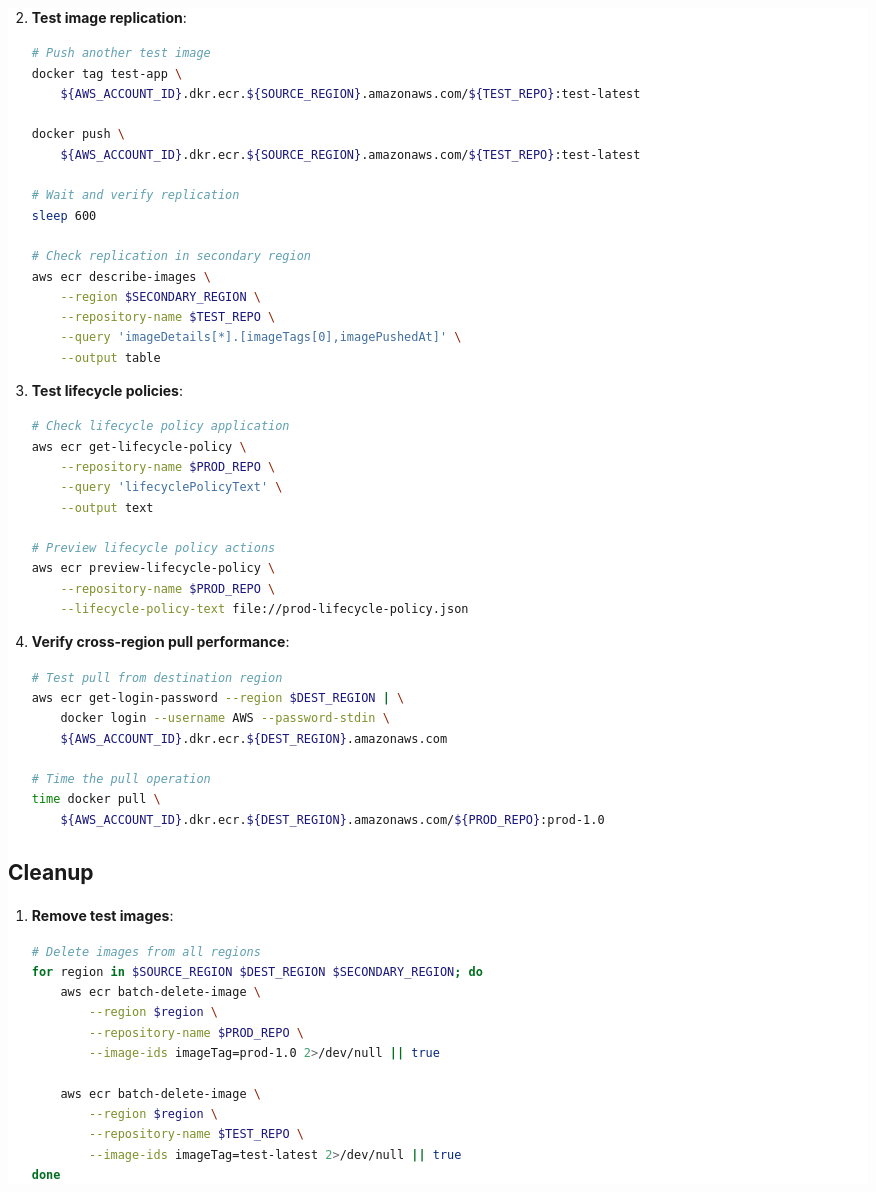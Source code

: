 2. **Test image replication**:

   ```bash
   # Push another test image
   docker tag test-app \
       ${AWS_ACCOUNT_ID}.dkr.ecr.${SOURCE_REGION}.amazonaws.com/${TEST_REPO}:test-latest
   
   docker push \
       ${AWS_ACCOUNT_ID}.dkr.ecr.${SOURCE_REGION}.amazonaws.com/${TEST_REPO}:test-latest
   
   # Wait and verify replication
   sleep 600
   
   # Check replication in secondary region
   aws ecr describe-images \
       --region $SECONDARY_REGION \
       --repository-name $TEST_REPO \
       --query 'imageDetails[*].[imageTags[0],imagePushedAt]' \
       --output table
   ```

3. **Test lifecycle policies**:

   ```bash
   # Check lifecycle policy application
   aws ecr get-lifecycle-policy \
       --repository-name $PROD_REPO \
       --query 'lifecyclePolicyText' \
       --output text
   
   # Preview lifecycle policy actions
   aws ecr preview-lifecycle-policy \
       --repository-name $PROD_REPO \
       --lifecycle-policy-text file://prod-lifecycle-policy.json
   ```

4. **Verify cross-region pull performance**:

   ```bash
   # Test pull from destination region
   aws ecr get-login-password --region $DEST_REGION | \
       docker login --username AWS --password-stdin \
       ${AWS_ACCOUNT_ID}.dkr.ecr.${DEST_REGION}.amazonaws.com
   
   # Time the pull operation
   time docker pull \
       ${AWS_ACCOUNT_ID}.dkr.ecr.${DEST_REGION}.amazonaws.com/${PROD_REPO}:prod-1.0
   ```

## Cleanup

1. **Remove test images**:

   ```bash
   # Delete images from all regions
   for region in $SOURCE_REGION $DEST_REGION $SECONDARY_REGION; do
       aws ecr batch-delete-image \
           --region $region \
           --repository-name $PROD_REPO \
           --image-ids imageTag=prod-1.0 2>/dev/null || true
       
       aws ecr batch-delete-image \
           --region $region \
           --repository-name $TEST_REPO \
           --image-ids imageTag=test-latest 2>/dev/null || true
   done
   
   ```
